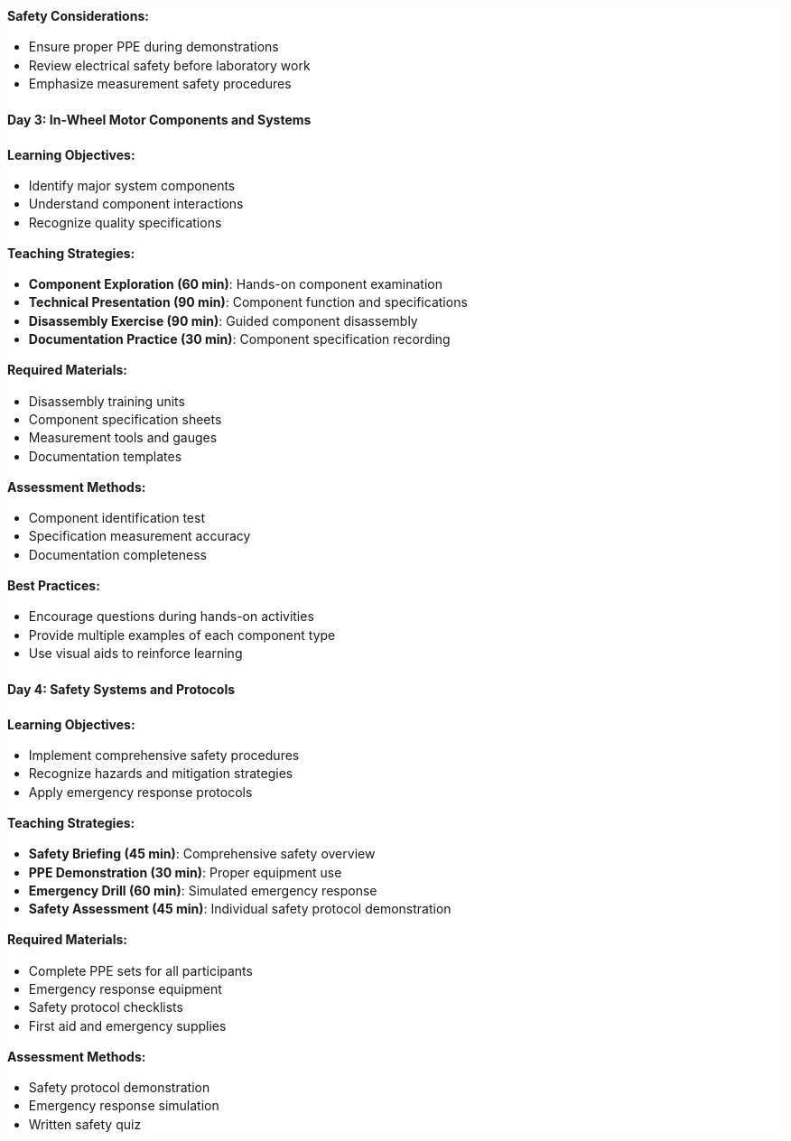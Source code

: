 **Safety Considerations:**
- Ensure proper PPE during demonstrations
- Review electrical safety before laboratory work
- Emphasize measurement safety procedures

#### Day 3: In-Wheel Motor Components and Systems

**Learning Objectives:**
- Identify major system components
- Understand component interactions
- Recognize quality specifications

**Teaching Strategies:**
- **Component Exploration (60 min)**: Hands-on component examination
- **Technical Presentation (90 min)**: Component function and specifications
- **Disassembly Exercise (90 min)**: Guided component disassembly
- **Documentation Practice (30 min)**: Component specification recording

**Required Materials:**
- Disassembly training units
- Component specification sheets
- Measurement tools and gauges
- Documentation templates

**Assessment Methods:**
- Component identification test
- Specification measurement accuracy
- Documentation completeness

**Best Practices:**
- Encourage questions during hands-on activities
- Provide multiple examples of each component type
- Use visual aids to reinforce learning

#### Day 4: Safety Systems and Protocols

**Learning Objectives:**
- Implement comprehensive safety procedures
- Recognize hazards and mitigation strategies
- Apply emergency response protocols

**Teaching Strategies:**
- **Safety Briefing (45 min)**: Comprehensive safety overview
- **PPE Demonstration (30 min)**: Proper equipment use
- **Emergency Drill (60 min)**: Simulated emergency response
- **Safety Assessment (45 min)**: Individual safety protocol demonstration

**Required Materials:**
- Complete PPE sets for all participants
- Emergency response equipment
- Safety protocol checklists
- First aid and emergency supplies

**Assessment Methods:**
- Safety protocol demonstration
- Emergency response simulation
- Written safety quiz
